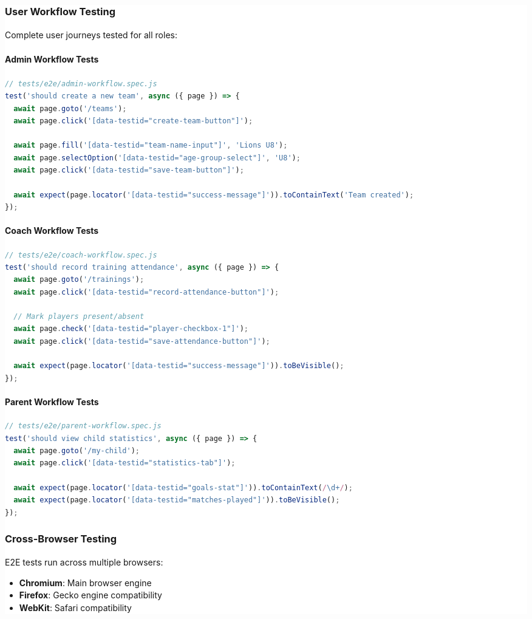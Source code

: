 ### User Workflow Testing

Complete user journeys tested for all roles:

#### Admin Workflow Tests
```javascript
// tests/e2e/admin-workflow.spec.js
test('should create a new team', async ({ page }) => {
  await page.goto('/teams');
  await page.click('[data-testid="create-team-button"]');
  
  await page.fill('[data-testid="team-name-input"]', 'Lions U8');
  await page.selectOption('[data-testid="age-group-select"]', 'U8');
  await page.click('[data-testid="save-team-button"]');
  
  await expect(page.locator('[data-testid="success-message"]')).toContainText('Team created');
});
```

#### Coach Workflow Tests
```javascript
// tests/e2e/coach-workflow.spec.js
test('should record training attendance', async ({ page }) => {
  await page.goto('/trainings');
  await page.click('[data-testid="record-attendance-button"]');
  
  // Mark players present/absent
  await page.check('[data-testid="player-checkbox-1"]');
  await page.click('[data-testid="save-attendance-button"]');
  
  await expect(page.locator('[data-testid="success-message"]')).toBeVisible();
});
```

#### Parent Workflow Tests
```javascript
// tests/e2e/parent-workflow.spec.js
test('should view child statistics', async ({ page }) => {
  await page.goto('/my-child');
  await page.click('[data-testid="statistics-tab"]');
  
  await expect(page.locator('[data-testid="goals-stat"]')).toContainText(/\d+/);
  await expect(page.locator('[data-testid="matches-played"]')).toBeVisible();
});
```

### Cross-Browser Testing

E2E tests run across multiple browsers:
- **Chromium**: Main browser engine
- **Firefox**: Gecko engine compatibility
- **WebKit**: Safari compatibility
